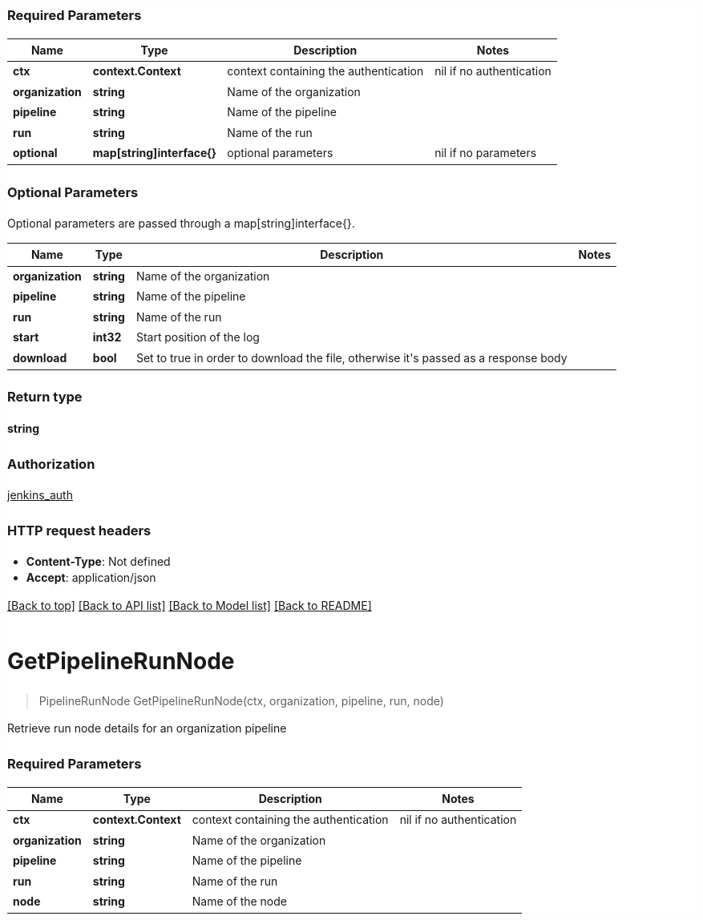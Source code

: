 ### Required Parameters

Name | Type | Description  | Notes
------------- | ------------- | ------------- | -------------
 **ctx** | **context.Context** | context containing the authentication | nil if no authentication
  **organization** | **string**| Name of the organization | 
  **pipeline** | **string**| Name of the pipeline | 
  **run** | **string**| Name of the run | 
 **optional** | **map[string]interface{}** | optional parameters | nil if no parameters

### Optional Parameters
Optional parameters are passed through a map[string]interface{}.

Name | Type | Description  | Notes
------------- | ------------- | ------------- | -------------
 **organization** | **string**| Name of the organization | 
 **pipeline** | **string**| Name of the pipeline | 
 **run** | **string**| Name of the run | 
 **start** | **int32**| Start position of the log | 
 **download** | **bool**| Set to true in order to download the file, otherwise it&#39;s passed as a response body | 

### Return type

**string**

### Authorization

[jenkins_auth](../README.md#jenkins_auth)

### HTTP request headers

 - **Content-Type**: Not defined
 - **Accept**: application/json

[[Back to top]](#) [[Back to API list]](../README.md#documentation-for-api-endpoints) [[Back to Model list]](../README.md#documentation-for-models) [[Back to README]](../README.md)

# **GetPipelineRunNode**
> PipelineRunNode GetPipelineRunNode(ctx, organization, pipeline, run, node)


Retrieve run node details for an organization pipeline

### Required Parameters

Name | Type | Description  | Notes
------------- | ------------- | ------------- | -------------
 **ctx** | **context.Context** | context containing the authentication | nil if no authentication
  **organization** | **string**| Name of the organization | 
  **pipeline** | **string**| Name of the pipeline | 
  **run** | **string**| Name of the run | 
  **node** | **string**| Name of the node | 
